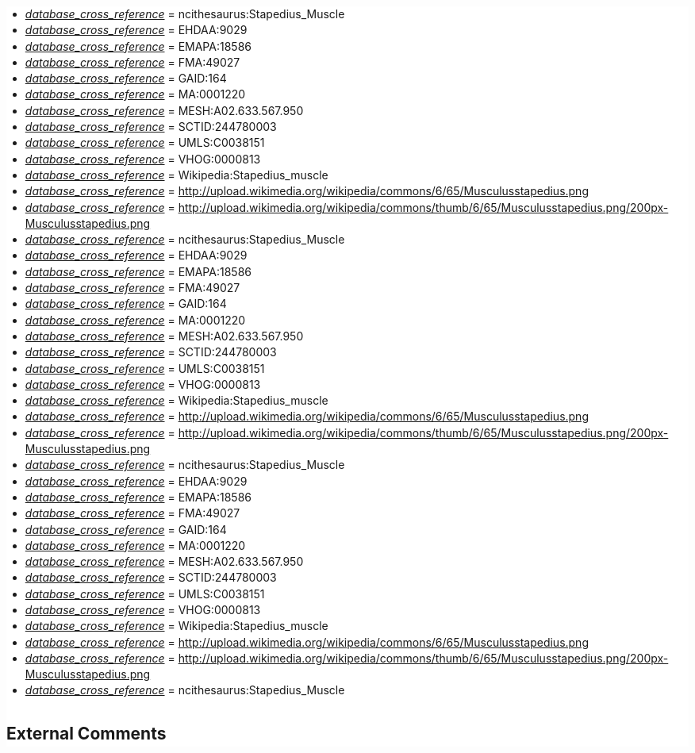  * *[database_cross_reference](../../ef/oboInOwl#hasDbXref.md)* = ncithesaurus:Stapedius_Muscle
 * *[database_cross_reference](../../ef/oboInOwl#hasDbXref.md)* = EHDAA:9029
 * *[database_cross_reference](../../ef/oboInOwl#hasDbXref.md)* = EMAPA:18586
 * *[database_cross_reference](../../ef/oboInOwl#hasDbXref.md)* = FMA:49027
 * *[database_cross_reference](../../ef/oboInOwl#hasDbXref.md)* = GAID:164
 * *[database_cross_reference](../../ef/oboInOwl#hasDbXref.md)* = MA:0001220
 * *[database_cross_reference](../../ef/oboInOwl#hasDbXref.md)* = MESH:A02.633.567.950
 * *[database_cross_reference](../../ef/oboInOwl#hasDbXref.md)* = SCTID:244780003
 * *[database_cross_reference](../../ef/oboInOwl#hasDbXref.md)* = UMLS:C0038151
 * *[database_cross_reference](../../ef/oboInOwl#hasDbXref.md)* = VHOG:0000813
 * *[database_cross_reference](../../ef/oboInOwl#hasDbXref.md)* = Wikipedia:Stapedius_muscle
 * *[database_cross_reference](../../ef/oboInOwl#hasDbXref.md)* = http://upload.wikimedia.org/wikipedia/commons/6/65/Musculusstapedius.png
 * *[database_cross_reference](../../ef/oboInOwl#hasDbXref.md)* = http://upload.wikimedia.org/wikipedia/commons/thumb/6/65/Musculusstapedius.png/200px-Musculusstapedius.png
 * *[database_cross_reference](../../ef/oboInOwl#hasDbXref.md)* = ncithesaurus:Stapedius_Muscle
 * *[database_cross_reference](../../ef/oboInOwl#hasDbXref.md)* = EHDAA:9029
 * *[database_cross_reference](../../ef/oboInOwl#hasDbXref.md)* = EMAPA:18586
 * *[database_cross_reference](../../ef/oboInOwl#hasDbXref.md)* = FMA:49027
 * *[database_cross_reference](../../ef/oboInOwl#hasDbXref.md)* = GAID:164
 * *[database_cross_reference](../../ef/oboInOwl#hasDbXref.md)* = MA:0001220
 * *[database_cross_reference](../../ef/oboInOwl#hasDbXref.md)* = MESH:A02.633.567.950
 * *[database_cross_reference](../../ef/oboInOwl#hasDbXref.md)* = SCTID:244780003
 * *[database_cross_reference](../../ef/oboInOwl#hasDbXref.md)* = UMLS:C0038151
 * *[database_cross_reference](../../ef/oboInOwl#hasDbXref.md)* = VHOG:0000813
 * *[database_cross_reference](../../ef/oboInOwl#hasDbXref.md)* = Wikipedia:Stapedius_muscle
 * *[database_cross_reference](../../ef/oboInOwl#hasDbXref.md)* = http://upload.wikimedia.org/wikipedia/commons/6/65/Musculusstapedius.png
 * *[database_cross_reference](../../ef/oboInOwl#hasDbXref.md)* = http://upload.wikimedia.org/wikipedia/commons/thumb/6/65/Musculusstapedius.png/200px-Musculusstapedius.png
 * *[database_cross_reference](../../ef/oboInOwl#hasDbXref.md)* = ncithesaurus:Stapedius_Muscle
 * *[database_cross_reference](../../ef/oboInOwl#hasDbXref.md)* = EHDAA:9029
 * *[database_cross_reference](../../ef/oboInOwl#hasDbXref.md)* = EMAPA:18586
 * *[database_cross_reference](../../ef/oboInOwl#hasDbXref.md)* = FMA:49027
 * *[database_cross_reference](../../ef/oboInOwl#hasDbXref.md)* = GAID:164
 * *[database_cross_reference](../../ef/oboInOwl#hasDbXref.md)* = MA:0001220
 * *[database_cross_reference](../../ef/oboInOwl#hasDbXref.md)* = MESH:A02.633.567.950
 * *[database_cross_reference](../../ef/oboInOwl#hasDbXref.md)* = SCTID:244780003
 * *[database_cross_reference](../../ef/oboInOwl#hasDbXref.md)* = UMLS:C0038151
 * *[database_cross_reference](../../ef/oboInOwl#hasDbXref.md)* = VHOG:0000813
 * *[database_cross_reference](../../ef/oboInOwl#hasDbXref.md)* = Wikipedia:Stapedius_muscle
 * *[database_cross_reference](../../ef/oboInOwl#hasDbXref.md)* = http://upload.wikimedia.org/wikipedia/commons/6/65/Musculusstapedius.png
 * *[database_cross_reference](../../ef/oboInOwl#hasDbXref.md)* = http://upload.wikimedia.org/wikipedia/commons/thumb/6/65/Musculusstapedius.png/200px-Musculusstapedius.png
 * *[database_cross_reference](../../ef/oboInOwl#hasDbXref.md)* = ncithesaurus:Stapedius_Muscle

## External Comments

